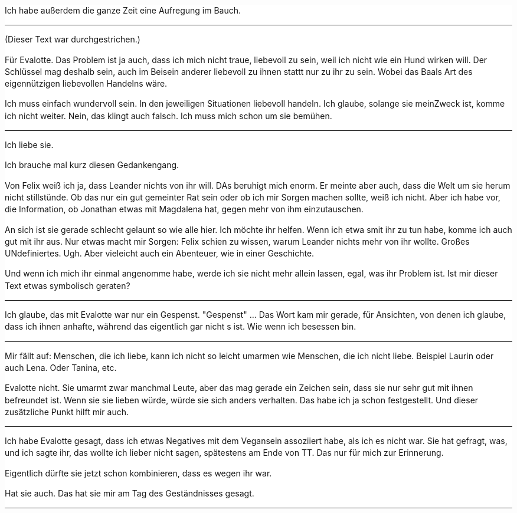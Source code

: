 Ich habe außerdem die ganze Zeit eine Aufregung im Bauch.

---

(Dieser Text war durchgestrichen.)

Für Evalotte. Das Problem ist ja auch, dass ich mich nicht traue, liebevoll zu sein, weil ich nicht wie ein Hund wirken will. Der Schlüssel mag deshalb sein, auch im Beisein anderer liebevoll zu ihnen stattt nur zu ihr zu sein. Wobei das Baals Art des eigennützigen liebevollen Handelns wäre.

Ich muss einfach wundervoll sein. In den jeweiligen Situationen liebevoll handeln. Ich glaube, solange sie meinZweck ist, komme ich nicht weiter. Nein, das klingt auch falsch. Ich muss mich schon um sie bemühen.

---

Ich liebe sie.

Ich brauche mal kurz diesen Gedankengang.

Von Felix weiß ich ja, dass Leander nichts von ihr will. DAs beruhigt mich enorm. Er meinte aber auch, dass die Welt um sie herum nicht stillstünde. Ob das nur ein gut gemeinter Rat sein oder ob ich mir Sorgen machen sollte, weiß ich nicht. Aber ich habe vor, die Information, ob Jonathan etwas mit Magdalena hat, gegen mehr von ihm einzutauschen.

An sich ist sie gerade schlecht gelaunt so wie alle hier. Ich möchte ihr helfen. Wenn ich etwa smit ihr zu tun habe, komme ich auch gut mit ihr aus. Nur etwas macht mir Sorgen: Felix schien zu wissen, warum Leander nichts mehr von ihr wollte. Großes UNdefiniertes. Ugh. Aber vieleicht auch ein Abenteuer, wie in einer Geschichte.

Und wenn ich mich ihr einmal angenomme habe, werde ich sie nicht mehr allein lassen, egal, was ihr Problem ist. Ist mir dieser Text etwas symbolisch geraten?

---

Ich glaube, das mit Evalotte war nur ein Gespenst. "Gespenst" … Das Wort kam mir gerade, für Ansichten, von denen ich glaube, dass ich ihnen anhafte, während das eigentlich gar nicht s ist. Wie wenn ich besessen bin.

---

Mir fällt auf: Menschen, die ich liebe, kann ich nicht so leicht umarmen wie Menschen, die ich nicht liebe. Beispiel Laurin oder auch Lena. Oder Tanina, etc.

Evalotte nicht. Sie umarmt zwar manchmal Leute, aber das mag gerade ein Zeichen sein, dass sie nur sehr gut mit ihnen befreundet ist. Wenn sie sie lieben würde, würde sie sich anders verhalten. Das habe ich ja schon festgestellt. Und dieser zusätzliche Punkt hilft mir auch.

---

Ich habe Evalotte gesagt, dass ich etwas Negatives mit dem Vegansein assoziiert habe, als ich es nicht war. Sie hat gefragt, was, und ich sagte ihr, das wollte ich lieber nicht sagen, spätestens am Ende von TT. Das nur für mich zur Erinnerung.

Eigentlich dürfte sie jetzt schon kombinieren, dass es wegen ihr war.

Hat sie auch. Das hat sie mir am Tag des Geständnisses gesagt.

---
